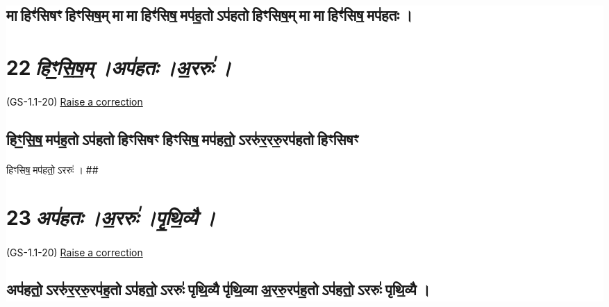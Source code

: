 ## मा हिꣳ॑सिषꣳ हिꣳसिष॒म् मा मा हिꣳ॑सिष॒ मप॑ह॒तो ऽप॑हतो हिꣳसिष॒म् मा मा हिꣳ॑सिष॒ मप॑हतः । ##


# 22  _हिꣳ॒॒सि॒ष॒म् ।अप॑हतः ।अ॒ररुः॑ ।_ #  



(GS-1.1-20) [Raise a correction](https://github.com/hvram1/baraha2unicode/issues/new?title=Panchasat+-+TS+1.1.9.1+Vakhyam+-22&body=%E0%A4%B9%E0%A4%BF%EA%A3%B3%E0%A5%92%E0%A5%92%E0%A4%B8%E0%A4%BF%E0%A5%92%E0%A4%B7%E0%A5%92%E0%A4%AE%E0%A5%8D+%E0%A5%A4%E0%A4%85%E0%A4%AA%E0%A5%91%E0%A4%B9%E0%A4%A4%E0%A4%83+%E0%A5%A4%E0%A4%85%E0%A5%92%E0%A4%B0%E0%A4%B0%E0%A5%81%E0%A4%83%E0%A5%91+%E0%A5%A4%0A%0A%0A%E0%A4%B9%E0%A4%BF%EA%A3%B3%E0%A5%92%E0%A5%92%E0%A4%B8%E0%A4%BF%E0%A5%92%E0%A4%B7%E0%A5%92+%E0%A4%AE%E0%A4%AA%E0%A5%91%E0%A4%B9%E0%A5%92%E0%A4%A4%E0%A5%8B+%E0%A4%BD%E0%A4%AA%E0%A5%91%E0%A4%B9%E0%A4%A4%E0%A5%8B+%E0%A4%B9%E0%A4%BF%EA%A3%B3%E0%A4%B8%E0%A4%BF%E0%A4%B7%EA%A3%B3+%E0%A4%B9%E0%A4%BF%EA%A3%B3%E0%A4%B8%E0%A4%BF%E0%A4%B7%E0%A5%92+%E0%A4%AE%E0%A4%AA%E0%A5%91%E0%A4%B9%E0%A4%A4%E0%A5%8B%E0%A5%92+%E0%A4%BD%E0%A4%B0%E0%A4%B0%E0%A5%81%E0%A5%91%E0%A4%B0%E0%A5%92%E0%A4%B0%E0%A4%B0%E0%A5%81%E0%A5%92%E0%A4%B0%E0%A4%AA%E0%A5%91%E0%A4%B9%E0%A4%A4%E0%A5%8B+%E0%A4%B9%E0%A4%BF%EA%A3%B3%E0%A4%B8%E0%A4%BF%E0%A4%B7%EA%A3%B3%0A%E0%A4%B9%E0%A4%BF%EA%A3%B3%E0%A4%B8%E0%A4%BF%E0%A4%B7%E0%A5%92+%E0%A4%AE%E0%A4%AA%E0%A5%91%E0%A4%B9%E0%A4%A4%E0%A5%8B%E0%A5%92+%E0%A4%BD%E0%A4%B0%E0%A4%B0%E0%A5%81%E0%A4%83%E0%A5%91+%E0%A5%A4&labels=%E0%A4%A4%E0%A5%88%E0%A4%A4%E0%A5%8D%E0%A4%B0%E0%A4%BF%E0%A4%AF+%E0%A4%B8%E0%A4%82%E0%A4%B8%E0%A4%BF%E0%A4%A4%E0%A4%BE+%E0%A4%98%E0%A4%A8+%E0%A4%AA%E0%A4%BE%E0%A4%A0)

## हिꣳ॒॒सि॒ष॒ मप॑ह॒तो ऽप॑हतो हिꣳसिषꣳ हिꣳसिष॒ मप॑हतो॒ ऽररु॑र॒ररु॒रप॑हतो हिꣳसिषꣳ
हिꣳसिष॒ मप॑हतो॒ ऽररुः॑ । ##


# 23  _अप॑हतः ।अ॒ररुः॑ ।पृ॒थि॒व्यै ।_ #  



(GS-1.1-20) [Raise a correction](https://github.com/hvram1/baraha2unicode/issues/new?title=Panchasat+-+TS+1.1.9.1+Vakhyam+-23&body=%E0%A4%85%E0%A4%AA%E0%A5%91%E0%A4%B9%E0%A4%A4%E0%A4%83+%E0%A5%A4%E0%A4%85%E0%A5%92%E0%A4%B0%E0%A4%B0%E0%A5%81%E0%A4%83%E0%A5%91+%E0%A5%A4%E0%A4%AA%E0%A5%83%E0%A5%92%E0%A4%A5%E0%A4%BF%E0%A5%92%E0%A4%B5%E0%A5%8D%E0%A4%AF%E0%A5%88+%E0%A5%A4%0A%0A%0A%E0%A4%85%E0%A4%AA%E0%A5%91%E0%A4%B9%E0%A4%A4%E0%A5%8B%E0%A5%92+%E0%A4%BD%E0%A4%B0%E0%A4%B0%E0%A5%81%E0%A5%91%E0%A4%B0%E0%A5%92%E0%A4%B0%E0%A4%B0%E0%A5%81%E0%A5%92%E0%A4%B0%E0%A4%AA%E0%A5%91%E0%A4%B9%E0%A5%92%E0%A4%A4%E0%A5%8B+%E0%A4%BD%E0%A4%AA%E0%A5%91%E0%A4%B9%E0%A4%A4%E0%A5%8B%E0%A5%92+%E0%A4%BD%E0%A4%B0%E0%A4%B0%E0%A5%81%E0%A4%83%E0%A5%91+%E0%A4%AA%E0%A5%83%E0%A4%A5%E0%A4%BF%E0%A5%92%E0%A4%B5%E0%A5%8D%E0%A4%AF%E0%A5%88+%E0%A4%AA%E0%A5%83%E0%A5%91%E0%A4%A5%E0%A4%BF%E0%A5%92%E0%A4%B5%E0%A5%8D%E0%A4%AF%E0%A4%BE+%E0%A4%85%E0%A5%92%E0%A4%B0%E0%A4%B0%E0%A5%81%E0%A5%92%E0%A4%B0%E0%A4%AA%E0%A5%91%E0%A4%B9%E0%A5%92%E0%A4%A4%E0%A5%8B+%E0%A4%BD%E0%A4%AA%E0%A5%91%E0%A4%B9%E0%A4%A4%E0%A5%8B%E0%A5%92+%E0%A4%BD%E0%A4%B0%E0%A4%B0%E0%A5%81%E0%A4%83%E0%A5%91+%E0%A4%AA%E0%A5%83%E0%A4%A5%E0%A4%BF%E0%A5%92%E0%A4%B5%E0%A5%8D%E0%A4%AF%E0%A5%88+%E0%A5%A4&labels=%E0%A4%A4%E0%A5%88%E0%A4%A4%E0%A5%8D%E0%A4%B0%E0%A4%BF%E0%A4%AF+%E0%A4%B8%E0%A4%82%E0%A4%B8%E0%A4%BF%E0%A4%A4%E0%A4%BE+%E0%A4%98%E0%A4%A8+%E0%A4%AA%E0%A4%BE%E0%A4%A0)

## अप॑हतो॒ ऽररु॑र॒ररु॒रप॑ह॒तो ऽप॑हतो॒ ऽररुः॑ पृथि॒व्यै पृ॑थि॒व्या अ॒ररु॒रप॑ह॒तो ऽप॑हतो॒ ऽररुः॑ पृथि॒व्यै । ##
